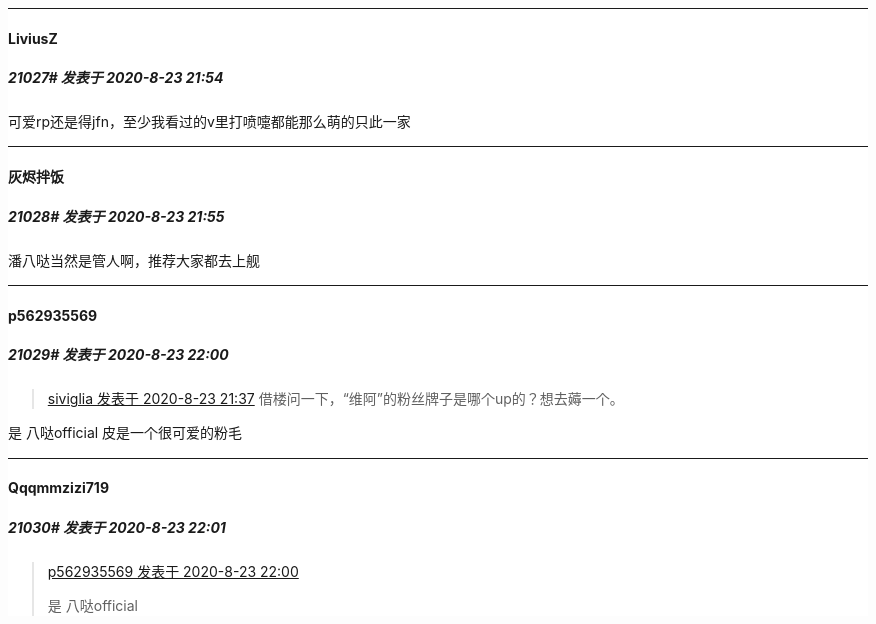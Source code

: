 




-----

####  LiviusZ  
##### 21027#       发表于 2020-8-23 21:54




可爱rp还是得jfn，至少我看过的v里打喷嚏都能那么萌的只此一家







-----

####  灰烬拌饭  
##### 21028#       发表于 2020-8-23 21:55




潘八哒当然是管人啊，推荐大家都去上舰







-----

####  p562935569  
##### 21029#       发表于 2020-8-23 22:00



<blockquote><a href="httphttps://bbs.saraba1st.com/2b/forum.php?mod=redirect&amp;goto=findpost&amp;pid=48528493&amp;ptid=1949964" target="_blank">siviglia 发表于 2020-8-23 21:37</a>
借楼问一下，“维阿”的粉丝牌子是哪个up的？想去薅一个。</blockquote>
是 八哒official
皮是一个很可爱的粉毛







-----

####  Qqqmmzizi719  
##### 21030#       发表于 2020-8-23 22:01



<blockquote><a href="httphttps://bbs.saraba1st.com/2b/forum.php?mod=redirect&amp;goto=findpost&amp;pid=48528689&amp;ptid=1949964" target="_blank">p562935569 发表于 2020-8-23 22:00</a>

是 八哒official
